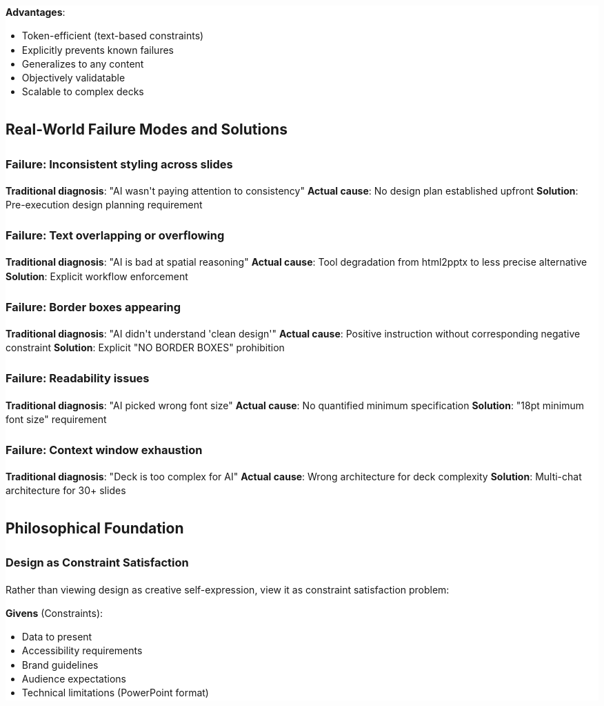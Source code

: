 **Advantages**:
- Token-efficient (text-based constraints)
- Explicitly prevents known failures
- Generalizes to any content
- Objectively validatable
- Scalable to complex decks

## Real-World Failure Modes and Solutions

### Failure: Inconsistent styling across slides

**Traditional diagnosis**: "AI wasn't paying attention to consistency"
**Actual cause**: No design plan established upfront
**Solution**: Pre-execution design planning requirement

### Failure: Text overlapping or overflowing

**Traditional diagnosis**: "AI is bad at spatial reasoning"
**Actual cause**: Tool degradation from html2pptx to less precise alternative
**Solution**: Explicit workflow enforcement

### Failure: Border boxes appearing

**Traditional diagnosis**: "AI didn't understand 'clean design'"
**Actual cause**: Positive instruction without corresponding negative constraint
**Solution**: Explicit "NO BORDER BOXES" prohibition

### Failure: Readability issues

**Traditional diagnosis**: "AI picked wrong font size"
**Actual cause**: No quantified minimum specification
**Solution**: "18pt minimum font size" requirement

### Failure: Context window exhaustion

**Traditional diagnosis**: "Deck is too complex for AI"
**Actual cause**: Wrong architecture for deck complexity
**Solution**: Multi-chat architecture for 30+ slides

## Philosophical Foundation

### Design as Constraint Satisfaction

Rather than viewing design as creative self-expression, view it as constraint satisfaction problem:

**Givens** (Constraints):
- Data to present
- Accessibility requirements
- Brand guidelines
- Audience expectations
- Technical limitations (PowerPoint format)

